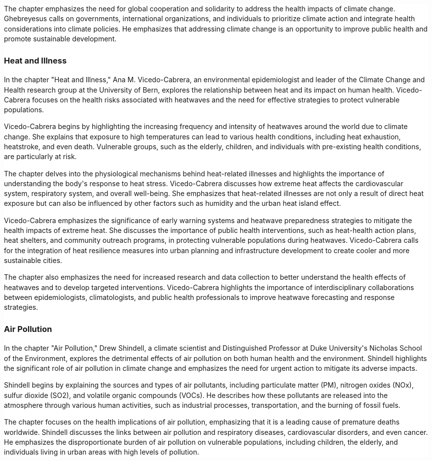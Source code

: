 The chapter emphasizes the need for global cooperation and solidarity to address the health impacts of climate change. Ghebreyesus calls on governments, international organizations, and individuals to prioritize climate action and integrate health considerations into climate policies. He emphasizes that addressing climate change is an opportunity to improve public health and promote sustainable development.


### Heat and Illness
In the chapter "Heat and Illness," Ana M. Vicedo-Cabrera, an environmental epidemiologist and leader of the Climate Change and Health research group at the University of Bern, explores the relationship between heat and its impact on human health. Vicedo-Cabrera focuses on the health risks associated with heatwaves and the need for effective strategies to protect vulnerable populations.

Vicedo-Cabrera begins by highlighting the increasing frequency and intensity of heatwaves around the world due to climate change. She explains that exposure to high temperatures can lead to various health conditions, including heat exhaustion, heatstroke, and even death. Vulnerable groups, such as the elderly, children, and individuals with pre-existing health conditions, are particularly at risk.

The chapter delves into the physiological mechanisms behind heat-related illnesses and highlights the importance of understanding the body's response to heat stress. Vicedo-Cabrera discusses how extreme heat affects the cardiovascular system, respiratory system, and overall well-being. She emphasizes that heat-related illnesses are not only a result of direct heat exposure but can also be influenced by other factors such as humidity and the urban heat island effect.

Vicedo-Cabrera emphasizes the significance of early warning systems and heatwave preparedness strategies to mitigate the health impacts of extreme heat. She discusses the importance of public health interventions, such as heat-health action plans, heat shelters, and community outreach programs, in protecting vulnerable populations during heatwaves. Vicedo-Cabrera calls for the integration of heat resilience measures into urban planning and infrastructure development to create cooler and more sustainable cities.

The chapter also emphasizes the need for increased research and data collection to better understand the health effects of heatwaves and to develop targeted interventions. Vicedo-Cabrera highlights the importance of interdisciplinary collaborations between epidemiologists, climatologists, and public health professionals to improve heatwave forecasting and response strategies.


### Air Pollution
In the chapter "Air Pollution," Drew Shindell, a climate scientist and Distinguished Professor at Duke University's Nicholas School of the Environment, explores the detrimental effects of air pollution on both human health and the environment. Shindell highlights the significant role of air pollution in climate change and emphasizes the need for urgent action to mitigate its adverse impacts.

Shindell begins by explaining the sources and types of air pollutants, including particulate matter (PM), nitrogen oxides (NOx), sulfur dioxide (SO2), and volatile organic compounds (VOCs). He describes how these pollutants are released into the atmosphere through various human activities, such as industrial processes, transportation, and the burning of fossil fuels.

The chapter focuses on the health implications of air pollution, emphasizing that it is a leading cause of premature deaths worldwide. Shindell discusses the links between air pollution and respiratory diseases, cardiovascular disorders, and even cancer. He emphasizes the disproportionate burden of air pollution on vulnerable populations, including children, the elderly, and individuals living in urban areas with high levels of pollution.
